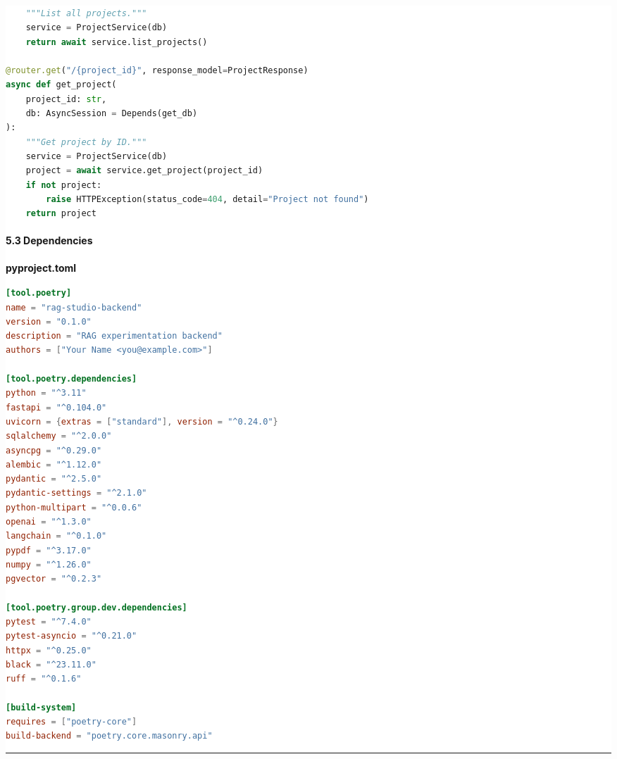 ```python
    """List all projects."""
    service = ProjectService(db)
    return await service.list_projects()

@router.get("/{project_id}", response_model=ProjectResponse)
async def get_project(
    project_id: str,
    db: AsyncSession = Depends(get_db)
):
    """Get project by ID."""
    service = ProjectService(db)
    project = await service.get_project(project_id)
    if not project:
        raise HTTPException(status_code=404, detail="Project not found")
    return project
```

#### 5.3 Dependencies

**pyproject.toml**
```toml
[tool.poetry]
name = "rag-studio-backend"
version = "0.1.0"
description = "RAG experimentation backend"
authors = ["Your Name <you@example.com>"]

[tool.poetry.dependencies]
python = "^3.11"
fastapi = "^0.104.0"
uvicorn = {extras = ["standard"], version = "^0.24.0"}
sqlalchemy = "^2.0.0"
asyncpg = "^0.29.0"
alembic = "^1.12.0"
pydantic = "^2.5.0"
pydantic-settings = "^2.1.0"
python-multipart = "^0.0.6"
openai = "^1.3.0"
langchain = "^0.1.0"
pypdf = "^3.17.0"
numpy = "^1.26.0"
pgvector = "^0.2.3"

[tool.poetry.group.dev.dependencies]
pytest = "^7.4.0"
pytest-asyncio = "^0.21.0"
httpx = "^0.25.0"
black = "^23.11.0"
ruff = "^0.1.6"

[build-system]
requires = ["poetry-core"]
build-backend = "poetry.core.masonry.api"
```

---